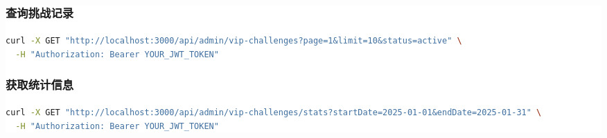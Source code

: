 ```bash
```

### 查询挑战记录
```bash
curl -X GET "http://localhost:3000/api/admin/vip-challenges?page=1&limit=10&status=active" \
  -H "Authorization: Bearer YOUR_JWT_TOKEN"
```

### 获取统计信息
```bash
curl -X GET "http://localhost:3000/api/admin/vip-challenges/stats?startDate=2025-01-01&endDate=2025-01-31" \
  -H "Authorization: Bearer YOUR_JWT_TOKEN"
```
